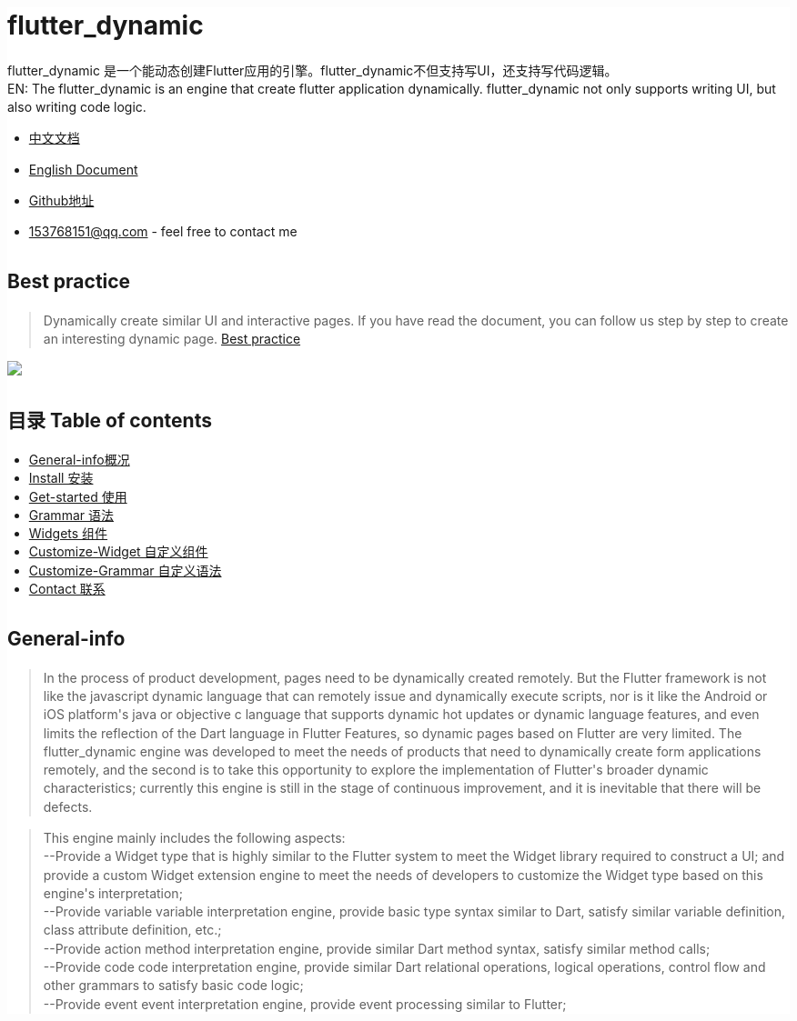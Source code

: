 # flutter_dynamic
flutter_dynamic 是一个能动态创建Flutter应用的引擎。flutter_dynamic不但支持写UI，还支持写代码逻辑。    
EN: The flutter_dynamic is an engine that create flutter application dynamically. flutter_dynamic not only supports writing UI, but also writing code logic.

* [中文文档](https://github.com/Yingzi-Technology/flutter_dynamic/blob/master/README_CH.md)     
* [English Document](https://github.com/Yingzi-Technology/flutter_dynamic/blob/master/README.md) 

* [Github地址](https://github.com/Yingzi-Technology/flutter_dynamic)
* [153768151@qq.com](https://github.com/fisherjoe) - feel free to contact me

## Best practice
> Dynamically create similar UI and interactive pages. If you have read the document, you can follow us step by step to create an interesting dynamic page. [Best practice](https://github.com/Yingzi-Technology/flutter_dynamic/blob/master/doc/bestpratice.md)


<img src="https://upload-images.jianshu.io/upload_images/3868052-24e08253efeff413.gif?imageMogr2/auto-orient/strip" width="320px"/>

## 目录 Table of contents
* [General-info概况](#General-info)
* [Install 安装](#Install)
* [Get-started 使用](#Get-started)
* [Grammar 语法](#Grammar)
* [Widgets 组件](#Widgets)
* [Customize-Widget 自定义组件](#Customize-Widget)
* [Customize-Grammar 自定义语法](#Customize-Grammar)
* [Contact 联系](#Contact)

## General-info

> In the process of product development, pages need to be dynamically created remotely. But the Flutter framework is not like the javascript dynamic language that can remotely issue and dynamically execute scripts, nor is it like the Android or iOS platform's java or objective c language that supports dynamic hot updates or dynamic language features, and even limits the reflection of the Dart language in Flutter Features, so dynamic pages based on Flutter are very limited. The flutter_dynamic engine was developed to meet the needs of products that need to dynamically create form applications remotely, and the second is to take this opportunity to explore the implementation of Flutter's broader dynamic characteristics; currently this engine is still in the stage of continuous improvement, and it is inevitable that there will be defects.  

> This engine mainly includes the following aspects:  
--Provide a Widget type that is highly similar to the Flutter system to meet the Widget library required to construct a UI; and provide a custom Widget extension engine to meet the needs of developers to customize the Widget type based on this engine's interpretation;  
--Provide variable variable interpretation engine, provide basic type syntax similar to Dart, satisfy similar variable definition, class attribute definition, etc.;  
--Provide action method interpretation engine, provide similar Dart method syntax, satisfy similar method calls;  
--Provide code code interpretation engine, provide similar Dart relational operations, logical operations, control flow and other grammars to satisfy basic code logic;  
--Provide event event interpretation engine, provide event processing similar to Flutter;  
